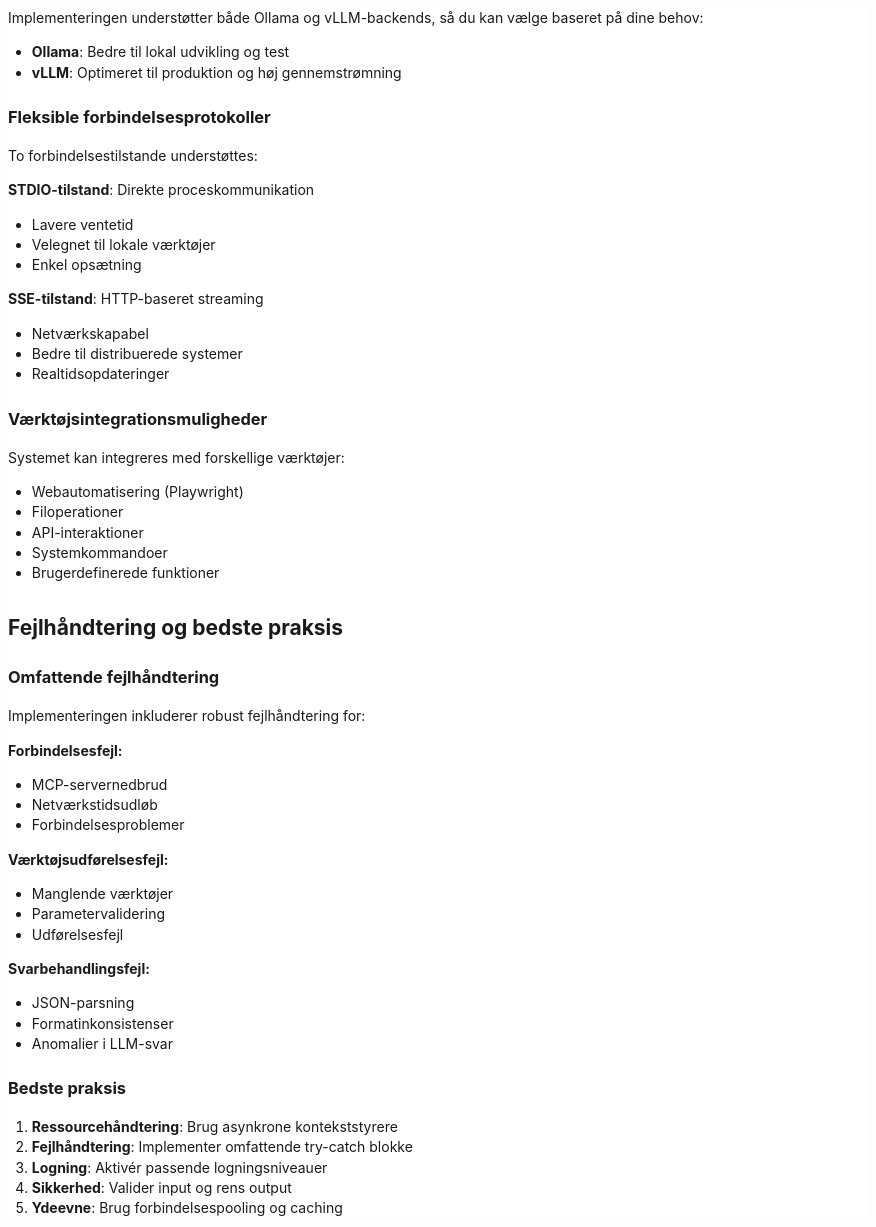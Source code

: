 Implementeringen understøtter både Ollama og vLLM-backends, så du kan vælge baseret på dine behov:

- **Ollama**: Bedre til lokal udvikling og test
- **vLLM**: Optimeret til produktion og høj gennemstrømning

### Fleksible forbindelsesprotokoller

To forbindelsestilstande understøttes:

**STDIO-tilstand**: Direkte proceskommunikation
- Lavere ventetid
- Velegnet til lokale værktøjer
- Enkel opsætning

**SSE-tilstand**: HTTP-baseret streaming
- Netværkskapabel
- Bedre til distribuerede systemer
- Realtidsopdateringer

### Værktøjsintegrationsmuligheder

Systemet kan integreres med forskellige værktøjer:
- Webautomatisering (Playwright)
- Filoperationer
- API-interaktioner
- Systemkommandoer
- Brugerdefinerede funktioner

## Fejlhåndtering og bedste praksis

### Omfattende fejlhåndtering

Implementeringen inkluderer robust fejlhåndtering for:

**Forbindelsesfejl:**
- MCP-servernedbrud
- Netværkstidsudløb
- Forbindelsesproblemer

**Værktøjsudførelsesfejl:**
- Manglende værktøjer
- Parametervalidering
- Udførelsesfejl

**Svarbehandlingsfejl:**
- JSON-parsning
- Formatinkonsistenser
- Anomalier i LLM-svar

### Bedste praksis

1. **Ressourcehåndtering**: Brug asynkrone kontekststyrere
2. **Fejlhåndtering**: Implementer omfattende try-catch blokke
3. **Logning**: Aktivér passende logningsniveauer
4. **Sikkerhed**: Valider input og rens output
5. **Ydeevne**: Brug forbindelsespooling og caching
